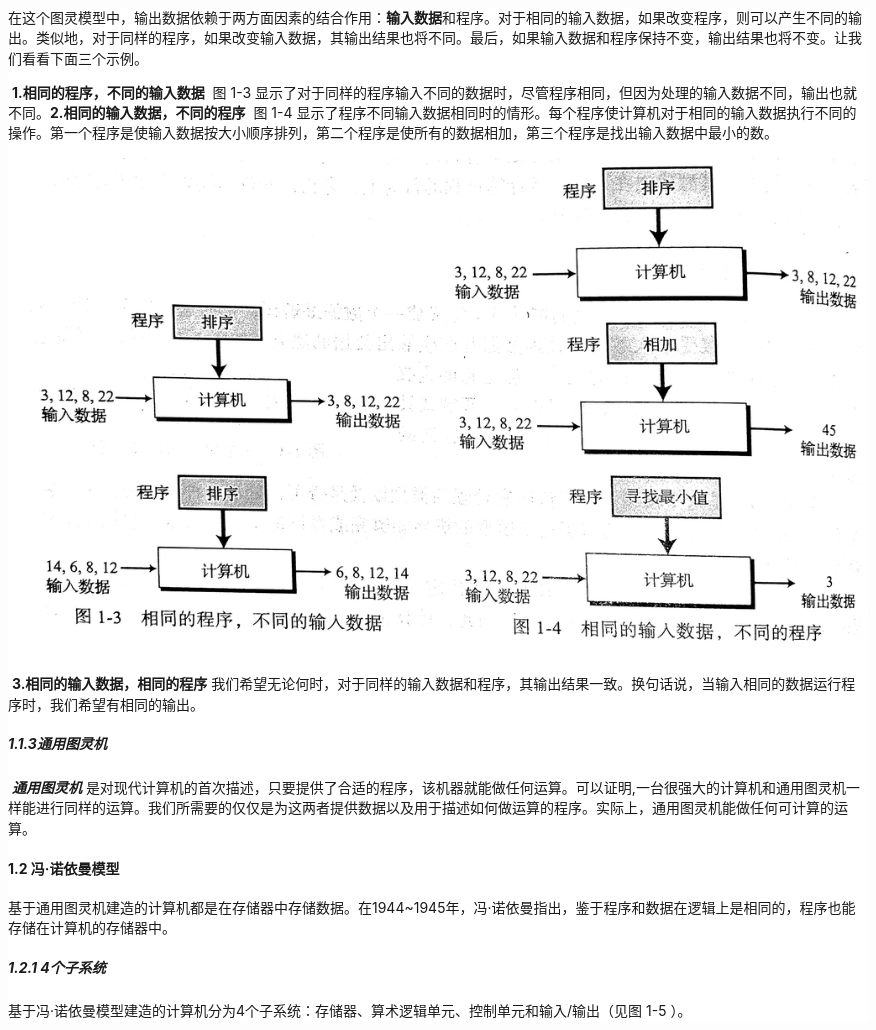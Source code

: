 ​	在这个图灵模型中，输出数据依赖于两方面因素的结合作用：**输入数据**和程序。对于相同的输入数据，如果改变程序，则可以产生不同的输出。类似地，对于同样的程序，如果改变输入数据，其输出结果也将不同。最后，如果输入数据和程序保持不变，输出结果也将不变。让我们看看下面三个示例。

​	**1.相同的程序，不同的输入数据**
​	图 1-3 显示了对于同样的程序输入不同的数据时，尽管程序相同，但因为处理的输入数据不同，输出也就不同。
​	**2.相同的输入数据，不同的程序**
​	图 1-4 显示了程序不同输入数据相同时的情形。每个程序使计算机对于相同的输入数据执行不同的操作。第一个程序是使输入数据按大小顺序排列，第二个程序是使所有的数据相加，第三个程序是找出输入数据中最小的数。

![edit_E5E47D48CA95447CA8A71BD4F82AE6C5](https://github.com/XJYdemons/JiSuanJiKeXueDaoLun_XJY/blob/main/%E3%80%8A%E8%AE%A1%E7%AE%97%E6%9C%BA%E7%A7%91%E5%AD%A6%E5%AF%BC%E8%AE%BA%E3%80%8B.assets/edit_E5E47D48CA95447CA8A71BD4F82AE6C5.jpg)

​	**3.相同的输入数据，相同的程序**
​	我们希望无论何时，对于同样的输入数据和程序，其输出结果一致。换句话说，当输入相同的数据运行程序时，我们希望有相同的输出。

##### 1.1.3通用图灵机

​	***通用图灵机*** 是对现代计算机的首次描述，只要提供了合适的程序，该机器就能做任何运算。可以证明,一台很强大的计算机和通用图灵机一样能进行同样的运算。我们所需要的仅仅是为这两者提供数据以及用于描述如何做运算的程序。实际上，通用图灵机能做任何可计算的运算。



#### 1.2  冯·诺依曼模型

​	基于通用图灵机建造的计算机都是在存储器中存储数据。在1944~1945年，冯·诺依曼指出，鉴于程序和数据在逻辑上是相同的，程序也能存储在计算机的存储器中。



##### 1.2.1  4个子系统

​	基于冯·诺依曼模型建造的计算机分为4个子系统：存储器、算术逻辑单元、控制单元和输入/输出（见图 1-5 ）。
